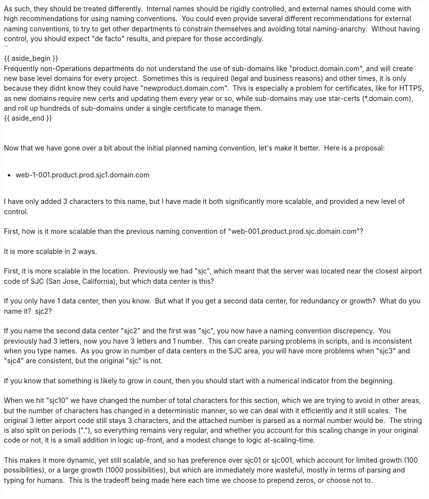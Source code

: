 As such, they should be treated differently.&nbsp;&nbsp;Internal names should be rigidly controlled, and external names should come with high recommendations for using naming conventions.&nbsp;&nbsp;You could even provide several different recommendations for external naming conventions, to try to get other departments to constrain themselves and avoiding total naming-anarchy.&nbsp;&nbsp;Without having control, you should expect "de facto" results, and prepare for those accordingly.<br>
``<br>
{{ aside_begin }}<br>
Frequently non-Operations departments do not understand the use of sub-domains like "product.domain.com", and will create new base level domains for every project.&nbsp;&nbsp;Sometimes this is required (legal and business reasons) and other times, it is only because they didnt know they could have "newproduct.domain.com".&nbsp;&nbsp;This is especially a problem for certificates, like for HTTPS, as new domains require new certs and updating them every year or so, while sub-domains may use star-certs (*.domain.com), and roll up hundreds of sub-domains under a single certificate to manage them.<br>
{{ aside_end }}<br>
<br>
<br>
Now that we have gone over a bit about the initial planned naming convention, let's make it better.&nbsp;&nbsp;Here is a proposal:<br>
<br>
- web-1-001.product.prod.sjc1.domain.com<br>
<br>
I have only added 3 characters to this name, but I have made it both significantly more scalable, and provided a new level of control.<br>
<br>
First, how is it more scalable than the previous naming convention of "web-001.product.prod.sjc.domain.com"?<br>
<br>
It is more scalable in 2 ways.<br>
<br>
First, it is more scalable in the location.&nbsp;&nbsp;Previously we had "sjc", which meant that the server was located near the closest airport code of SJC (San Jose, California), but which data center is this?<br>
<br>
If you only have 1 data center, then you know.&nbsp;&nbsp;But what if you get a second data center, for redundancy or growth?&nbsp;&nbsp;What do you name it?&nbsp;&nbsp;sjc2?&nbsp;&nbsp;<br>
<br>
If you name the second data center "sjc2" and the first was "sjc", you now have a naming convention discrepency.&nbsp;&nbsp;You previously had 3 letters, now you have 3 letters and 1 number.&nbsp;&nbsp;This can create parsing problems in scripts, and is inconsistent when you type names.&nbsp;&nbsp;As you grow in number of data centers in the SJC area, you will have more problems when "sjc3" and "sjc4" are consistent, but the original "sjc" is not.<br>
<br>
If you know that something is likely to grow in count, then you should start with a numerical indicator from the beginning.<br>
<br>
When we hit "sjc10" we have changed the number of total characters for this section, which we are trying to avoid in other areas, but the number of characters has changed in a deterministic manner, so we can deal with it efficiently and it still scales.&nbsp;&nbsp;The original 3 letter airport code still stays 3 characters, and the attached number is parsed as a normal number would be.&nbsp;&nbsp;The string is also split on periods ("."), so everything remains very regular, and whether you account for this scaling change in your original code or not, it is a small addition in logic up-front, and a modest change to logic at-scaling-time.&nbsp;&nbsp;<br>
<br>
This makes it more dynamic, yet still scalable, and so has preference over sjc01 or sjc001, which account for limited growth (100 possibilities), or a large growth (1000 possibilities), but which are immediately more wasteful, mostly in terms of parsing and typing for humans.&nbsp;&nbsp;This is the tradeoff being made here each time we choose to prepend zeros, or choose not to.<br>
<br>